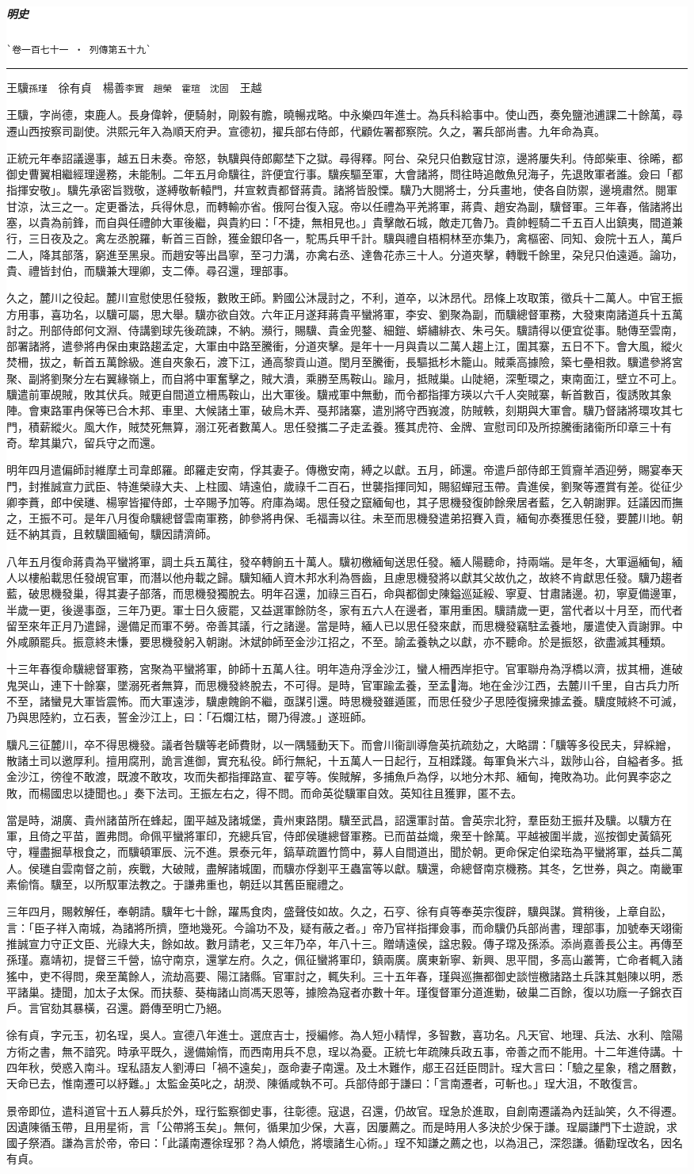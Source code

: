 

##### 明史
	`卷一百七十一 ‧ 列傳第五十九`

* * *

王驥`孫瑾`　徐有貞　楊善`李實　趙榮　霍瑄　沈固`　王越

王驥，字尚德，束鹿人。長身偉幹，便騎射，剛毅有膽，曉暢戎略。中永樂四年進士。為兵科給事中。使山西，奏免鹽池逋課二十餘萬，尋遷山西按察司副使。洪熙元年入為順天府尹。宣德初，擢兵部右侍郎，代顧佐署都察院。久之，署兵部尚書。九年命為真。

正統元年奉詔議邊事，越五日未奏。帝怒，執驥與侍郎鄺埜下之獄。尋得釋。阿台、朶兒只伯數寇甘涼，邊將屢失利。侍郎柴車、徐晞，都御史曹翼相繼經理邊務，未能制。二年五月命驥往，許便宜行事。驥疾驅至軍，大會諸將，問往時追敵魚兒海子，先退敗軍者誰。僉曰「都指揮安敬」。驥先承密旨戮敬，遂縛敬斬轅門，幷宣敕責都督蔣貴。諸將皆股慄。驥乃大閱將士，分兵畫地，使各自防禦，邊境肅然。閱軍甘涼，汰三之一。定更番法，兵得休息，而轉輸亦省。俄阿台復入寇。帝以任禮為平羌將軍，蔣貴、趙安為副，驥督軍。三年春，偕諸將出塞，以貴為前鋒，而自與任禮帥大軍後繼，與貴約曰：「不捷，無相見也。」貴擊敵石城，敵走兀魯乃。貴帥輕騎二千五百人出鎮夷，間道兼行，三日夜及之。禽左丞脫羅，斬首三百餘，獲金銀印各一，駝馬兵甲千計。驥與禮自梧桐林至亦集乃，禽樞密、同知、僉院十五人，萬戶二人，降其部落，窮進至黑泉。而趙安等出昌寧，至刁力溝，亦禽右丞、達魯花赤三十人。分道夾擊，轉戰千餘里，朶兒只伯遠遁。論功，貴、禮皆封伯，而驥兼大理卿，支二俸。尋召還，理部事。

久之，麓川之役起。麓川宣慰使思任發叛，數敗王師。黔國公沐晟討之，不利，道卒，以沐昂代。昂條上攻取策，徵兵十二萬人。中官王振方用事，喜功名，以驥可屬，思大舉。驥亦欲自效。六年正月遂拜蔣貴平蠻將軍，李安、劉聚為副，而驥總督軍務，大發東南諸道兵十五萬討之。刑部侍郎何文淵、侍講劉球先後疏諫，不納。瀕行，賜驥、貴金兜鍪、細鎧、蟒繡緋衣、朱弓矢。驥請得以便宜從事。馳傳至雲南，部署諸將，遣參將冉保由東路趨孟定，大軍由中路至騰衝，分道夾擊。是年十一月與貴以二萬人趨上江，圍其寨，五日不下。會大風，縱火焚柵，拔之，斬首五萬餘級。進自夾象石，渡下江，通高黎貢山道。閏月至騰衝，長驅抵杉木籠山。賊乘高據險，築七壘相救。驥遣參將宮聚、副將劉聚分左右翼緣嶺上，而自將中軍奮擊之，賊大潰，乘勝至馬鞍山。踰月，抵賊巢。山陡絕，深塹環之，東南面江，壁立不可上。驥遣前軍覘賊，敗其伏兵。賊更自間道立柵馬鞍山，出大軍後。驥戒軍中無動，而令都指揮方瑛以六千人突賊寨，斬首數百，復誘敗其象陣。會東路軍冉保等已合木邦、車里、大候諸土軍，破烏木弄、戞邦諸寨，遣別將守西峩渡，防賊軼，刻期與大軍會。驥乃督諸將環攻其七門，積薪縱火。風大作，賊焚死無算，溺江死者數萬人。思任發攜二子走孟養。獲其虎符、金牌、宣慰司印及所掠騰衝諸衞所印章三十有奇。犂其巢穴，留兵守之而還。

明年四月遣偏師討維摩土司韋郎羅。郎羅走安南，俘其妻子。傳檄安南，縛之以獻。五月，師還。帝遣戶部侍郎王質齎羊酒迎勞，賜宴奉天門，封推誠宣力武臣、特進榮祿大夫、上柱國、靖遠伯，歲祿千二百石，世襲指揮同知，賜貂蟬冠玉帶。貴進侯，劉聚等遷賞有差。從征少卿李蕡，郎中侯璡、楊寧皆擢侍郎，士卒賜予加等。府庫為竭。思任發之竄緬甸也，其子思機發復帥餘衆居者藍，乞入朝謝罪。廷議因而撫之，王振不可。是年八月復命驥總督雲南軍務，帥參將冉保、毛福壽以往。未至而思機發遣弟招賽入貢，緬甸亦奏獲思任發，要麓川地。朝廷不納其貢，且敕驥圖緬甸，驥因請濟師。

八年五月復命蔣貴為平蠻將軍，調土兵五萬往，發卒轉餉五十萬人。驥初檄緬甸送思任發。緬人陽聽命，持兩端。是年冬，大軍逼緬甸，緬人以樓船載思任發覘官軍，而潛以他舟載之歸。驥知緬人資木邦水利為唇齒，且慮思機發將以獻其父故仇之，故終不肯獻思任發。驥乃趨者藍，破思機發巢，得其妻子部落，而思機發獨脫去。明年召還，加祿三百石，命與都御史陳鎰巡延綏、寧夏、甘肅諸邊。初，寧夏備邊軍，半歲一更，後邊事亟，三年乃更。軍士日久疲罷，又益選軍餘防冬，家有五六人在邊者，軍用重困。驥請歲一更，當代者以十月至，而代者留至來年正月乃遣歸，邊備足而軍不勞。帝善其議，行之諸邊。當是時，緬人已以思任發來獻，而思機發竊駐孟養地，屢遣使入貢謝罪。中外咸願罷兵。振意終未慊，要思機發躬入朝謝。沐斌帥師至金沙江招之，不至。諭孟養執之以獻，亦不聽命。於是振怒，欲盡滅其種類。

十三年春復命驥總督軍務，宮聚為平蠻將軍，帥師十五萬人往。明年造舟浮金沙江，蠻人柵西岸拒守。官軍聯舟為浮橋以濟，拔其柵，進破鬼哭山，連下十餘寨，墜溺死者無算，而思機發終脫去，不可得。是時，官軍踰孟養，至孟𨚗海。地在金沙江西，去麓川千里，自古兵力所不至，諸蠻見大軍皆震怖。而大軍遠涉，驥慮餽餉不繼，亟謀引還。時思機發雖遁匿，而思任發少子思陸復擁衆據孟養。驥度賊終不可滅，乃與思陸約，立石表，誓金沙江上，曰：「石爛江枯，爾乃得渡。」遂班師。

驥凡三征麓川，卒不得思機發。議者咎驥等老師費財，以一隅騷動天下。而會川衞訓導詹英抗疏劾之，大略謂：「驥等多役民夫，舁綵繒，散諸土司以邀厚利。擅用腐刑，詭言進御，實充私役。師行無紀，十五萬人一日起行，互相蹂踐。每軍負米六斗，跋陟山谷，自縊者多。抵金沙江，徬徨不敢渡，既渡不敢攻，攻而失都指揮路宣、翟亨等。俟賊解，多捕魚戶為俘，以地分木邦、緬甸，掩敗為功。此何異李宓之敗，而楊國忠以捷聞也。」奏下法司。王振左右之，得不問。而命英從驥軍自效。英知往且獲罪，匿不去。

當是時，湖廣、貴州諸苗所在蜂起，圍平越及諸城堡，貴州東路閉。驥至武昌，詔還軍討苗。會英宗北狩，羣臣劾王振幷及驥。以驥方在軍，且倚之平苗，置弗問。命佩平蠻將軍印，充總兵官，侍郎侯璡總督軍務。已而苗益熾，衆至十餘萬。平越被圍半歲，巡按御史黃鎬死守，糧盡掘草根食之，而驥頓軍辰、沅不進。景泰元年，鎬草疏置竹筒中，募人自間道出，聞於朝。更命保定伯梁珤為平蠻將軍，益兵二萬人。侯璡自雲南督之前，疾戰，大破賊，盡解諸城圍，而驥亦俘剗平王蟲富等以獻。驥還，命總督南京機務。其冬，乞世券，與之。南畿軍素偷惰。驥至，以所馭軍法教之。于謙弗重也，朝廷以其舊臣寵禮之。

三年四月，賜敕解任，奉朝請。驥年七十餘，躍馬食肉，盛聲伎如故。久之，石亨、徐有貞等奉英宗復辟，驥與謀。賞稍後，上章自訟，言：「臣子祥入南城，為諸將所擠，墮地幾死。今論功不及，疑有蔽之者。」帝乃官祥指揮僉事，而命驥仍兵部尚書，理部事，加號奉天翊衞推誠宣力守正文臣、光祿大夫，餘如故。數月請老，又三年乃卒，年八十三。贈靖遠侯，諡忠毅。傳子瑺及孫添。添尚嘉善長公主。再傳至孫瑾。嘉靖初，提督三千營，協守南京，還掌左府。久之，佩征蠻將軍印，鎮兩廣。廣東新寧、新興、思平間，多高山叢箐，亡命者輒入諸猺中，吏不得問，衆至萬餘人，流劫高要、陽江諸縣。官軍討之，輒失利。三十五年春，瑾與巡撫都御史談愷檄諸路土兵誅其魁陳以明，悉平諸巢。捷聞，加太子太保。而扶藜、葵梅諸山峝馮天恩等，據險為寇者亦數十年。瑾復督軍分道進勦，破巢二百餘，復以功廕一子錦衣百戶。言官劾其暴橫，召還。爵傳至明亡乃絕。

徐有貞，字元玉，初名珵，吳人。宣德八年進士。選庶吉士，授編修。為人短小精悍，多智數，喜功名。凡天官、地理、兵法、水利、陰陽方術之書，無不諳究。時承平既久，邊備媮惰，而西南用兵不息，珵以為憂。正統七年疏陳兵政五事，帝善之而不能用。十二年進侍講。十四年秋，熒惑入南斗。珵私語友人劉溥曰「禍不遠矣」，亟命妻子南還。及土木難作，郕王召廷臣問計。珵大言曰：「驗之星象，稽之曆數，天命已去，惟南遷可以紓難。」太監金英叱之，胡濙、陳循咸執不可。兵部侍郎于謙曰：「言南遷者，可斬也。」珵大沮，不敢復言。

景帝即位，遣科道官十五人募兵於外，珵行監察御史事，往彰德。寇退，召還，仍故官。珵急於進取，自創南遷議為內廷訕笑，久不得遷。因遺陳循玉帶，且用星術，言「公帶將玉矣」。無何，循果加少保，大喜，因屢薦之。而是時用人多決於少保于謙。珵屬謙門下士遊說，求國子祭酒。謙為言於帝，帝曰：「此議南遷徐珵邪？為人傾危，將壞諸生心術。」珵不知謙之薦之也，以為沮己，深怨謙。循勸珵改名，因名有貞。
